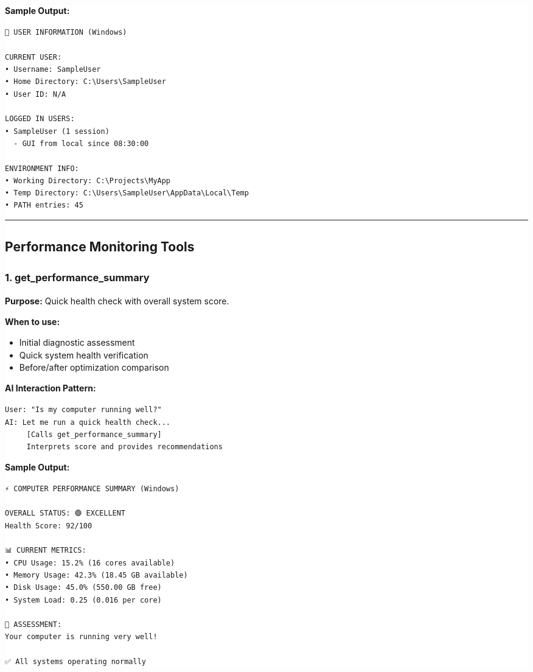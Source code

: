 **Sample Output:**
```
👤 USER INFORMATION (Windows)

CURRENT USER:
• Username: SampleUser
• Home Directory: C:\Users\SampleUser
• User ID: N/A

LOGGED IN USERS:
• SampleUser (1 session)
  - GUI from local since 08:30:00

ENVIRONMENT INFO:
• Working Directory: C:\Projects\MyApp
• Temp Directory: C:\Users\SampleUser\AppData\Local\Temp
• PATH entries: 45
```

---

## Performance Monitoring Tools

### 1. get_performance_summary

**Purpose:** Quick health check with overall system score.

**When to use:**
- Initial diagnostic assessment
- Quick system health verification
- Before/after optimization comparison

**AI Interaction Pattern:**
```
User: "Is my computer running well?"
AI: Let me run a quick health check...
     [Calls get_performance_summary]
     Interprets score and provides recommendations
```

**Sample Output:**
```
⚡ COMPUTER PERFORMANCE SUMMARY (Windows)

OVERALL STATUS: 🟢 EXCELLENT
Health Score: 92/100

📊 CURRENT METRICS:
• CPU Usage: 15.2% (16 cores available)
• Memory Usage: 42.3% (18.45 GB available)
• Disk Usage: 45.0% (550.00 GB free)
• System Load: 0.25 (0.016 per core)

🎯 ASSESSMENT:
Your computer is running very well!

✅ All systems operating normally
```

